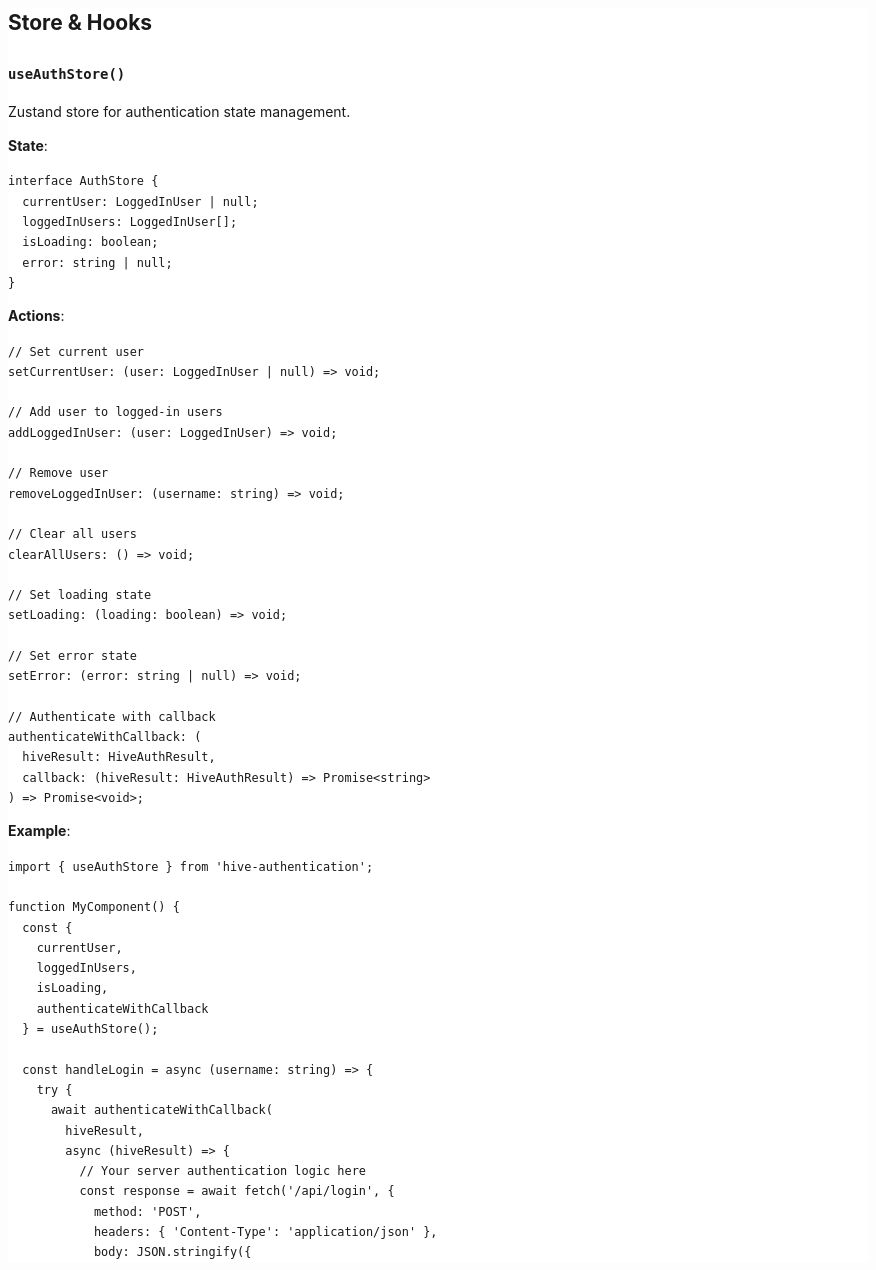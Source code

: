 ## Store & Hooks

### `useAuthStore()`

Zustand store for authentication state management.

**State**:
```tsx
interface AuthStore {
  currentUser: LoggedInUser | null;
  loggedInUsers: LoggedInUser[];
  isLoading: boolean;
  error: string | null;
}
```

**Actions**:
```tsx
// Set current user
setCurrentUser: (user: LoggedInUser | null) => void;

// Add user to logged-in users
addLoggedInUser: (user: LoggedInUser) => void;

// Remove user
removeLoggedInUser: (username: string) => void;

// Clear all users
clearAllUsers: () => void;

// Set loading state
setLoading: (loading: boolean) => void;

// Set error state
setError: (error: string | null) => void;

// Authenticate with callback
authenticateWithCallback: (
  hiveResult: HiveAuthResult,
  callback: (hiveResult: HiveAuthResult) => Promise<string>
) => Promise<void>;
```

**Example**:
```tsx
import { useAuthStore } from 'hive-authentication';

function MyComponent() {
  const { 
    currentUser, 
    loggedInUsers, 
    isLoading, 
    authenticateWithCallback 
  } = useAuthStore();

  const handleLogin = async (username: string) => {
    try {
      await authenticateWithCallback(
        hiveResult,
        async (hiveResult) => {
          // Your server authentication logic here
          const response = await fetch('/api/login', {
            method: 'POST',
            headers: { 'Content-Type': 'application/json' },
            body: JSON.stringify({
```